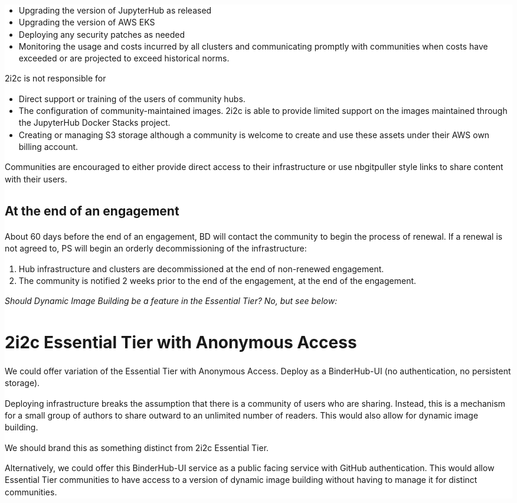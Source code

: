 

* Upgrading the version of JupyterHub as released
* Upgrading the version of AWS EKS
* Deploying any security patches as needed
* Monitoring the usage and costs incurred by all clusters and communicating promptly with communities when costs have exceeded or are projected to exceed historical norms.

2i2c is not responsible for



* Direct support or training of the users of community hubs.
* The configuration of community-maintained images. 2i2c is able to provide limited support on the images maintained through the JupyterHub Docker Stacks project.
* Creating or managing S3 storage although a community is welcome to create and use these assets under their AWS own billing account.

Communities are encouraged to either provide direct access to their infrastructure or use nbgitpuller style links to share content with their users.


## At the end of an engagement

About 60 days before the end of an engagement, BD will contact the community to begin the process of renewal.  If a renewal is not agreed to, PS will begin an orderly decommissioning of the infrastructure:



1. Hub infrastructure and clusters are decommissioned at the end of non-renewed engagement.
2. The community is notified 2 weeks prior to the end of the engagement, at the end of the engagement. 

*Should Dynamic Image Building be a feature in the Essential Tier?  No, but see below:*


# 2i2c Essential Tier with Anonymous Access

We could offer variation of the Essential Tier with Anonymous Access. Deploy as a BinderHub-UI (no authentication, no persistent storage).  

Deploying infrastructure breaks the assumption that there is a community of users who are sharing. Instead, this is a mechanism for a small group of authors to share outward to an unlimited number of readers.  This would also allow for dynamic image building.

We should brand this as something distinct from 2i2c Essential Tier.  

Alternatively, we could offer this BinderHub-UI service as a public facing service with GitHub authentication. This would allow Essential Tier communities to have access to a version of dynamic image building without having to manage it for distinct communities.
